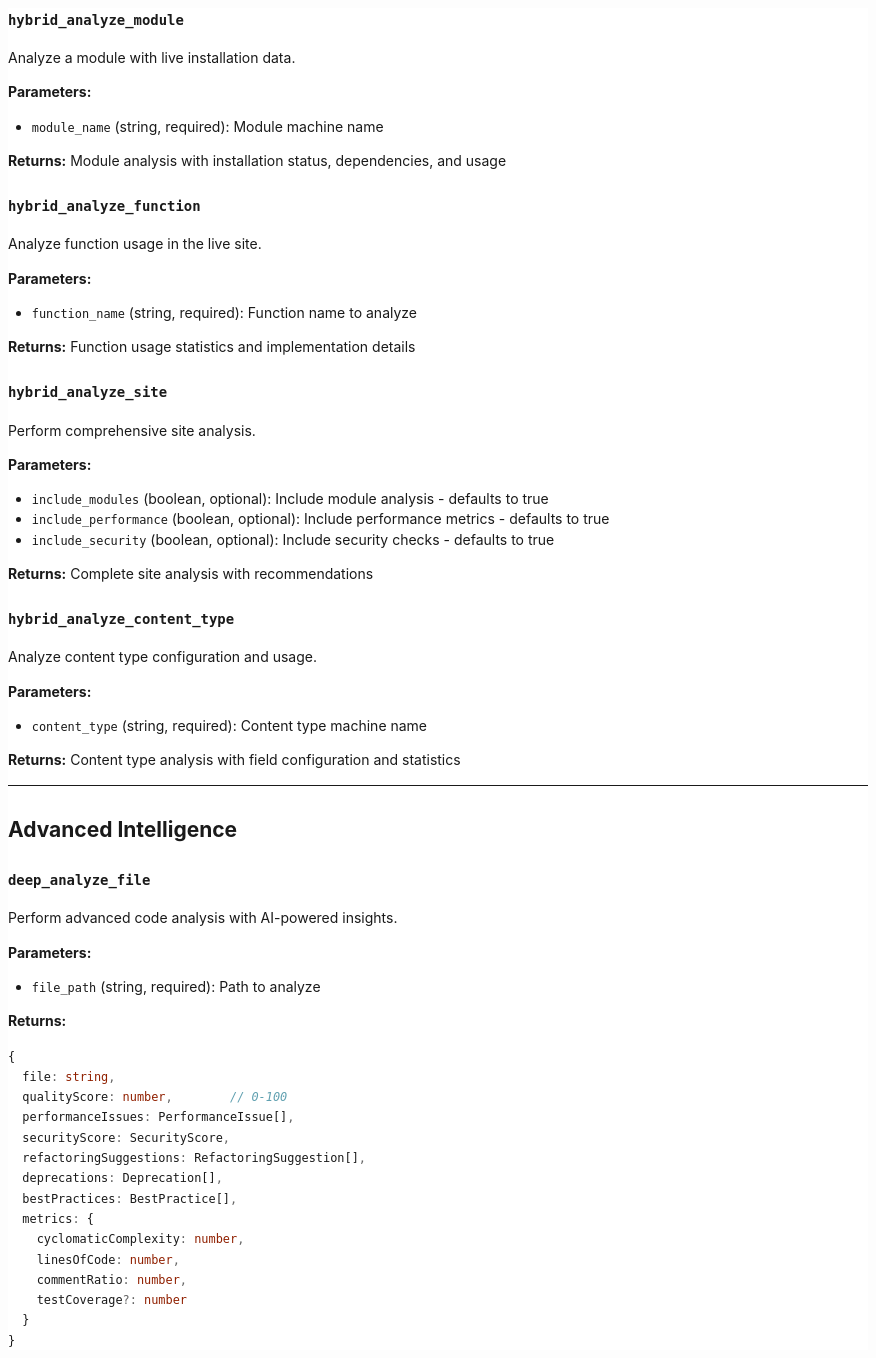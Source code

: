 ### `hybrid_analyze_module`
Analyze a module with live installation data.

**Parameters:**
- `module_name` (string, required): Module machine name

**Returns:** Module analysis with installation status, dependencies, and usage

### `hybrid_analyze_function`
Analyze function usage in the live site.

**Parameters:**
- `function_name` (string, required): Function name to analyze

**Returns:** Function usage statistics and implementation details

### `hybrid_analyze_site`
Perform comprehensive site analysis.

**Parameters:**
- `include_modules` (boolean, optional): Include module analysis - defaults to true
- `include_performance` (boolean, optional): Include performance metrics - defaults to true
- `include_security` (boolean, optional): Include security checks - defaults to true

**Returns:** Complete site analysis with recommendations

### `hybrid_analyze_content_type`
Analyze content type configuration and usage.

**Parameters:**
- `content_type` (string, required): Content type machine name

**Returns:** Content type analysis with field configuration and statistics

---

## Advanced Intelligence

### `deep_analyze_file`
Perform advanced code analysis with AI-powered insights.

**Parameters:**
- `file_path` (string, required): Path to analyze

**Returns:**
```typescript
{
  file: string,
  qualityScore: number,        // 0-100
  performanceIssues: PerformanceIssue[],
  securityScore: SecurityScore,
  refactoringSuggestions: RefactoringSuggestion[],
  deprecations: Deprecation[],
  bestPractices: BestPractice[],
  metrics: {
    cyclomaticComplexity: number,
    linesOfCode: number,
    commentRatio: number,
    testCoverage?: number
  }
}
```
